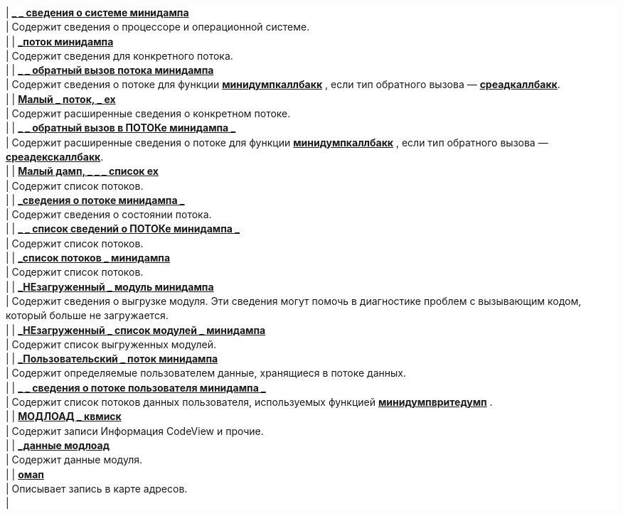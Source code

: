 | [**\_ \_ сведения о системе минидампа**](/windows/desktop/api/minidumpapiset/ns-minidumpapiset-minidump_system_info)<br/>                                 | Содержит сведения о процессоре и операционной системе.<br/>                                                                                                                                    |
| [**\_поток минидампа**](/windows/desktop/api/minidumpapiset/ns-minidumpapiset-minidump_thread)<br/>                                            | Содержит сведения для конкретного потока.<br/>                                                                                                                                             |
| [**\_ \_ обратный вызов потока минидампа**](/windows/desktop/api/minidumpapiset/ns-minidumpapiset-minidump_thread_callback)<br/>                         | Содержит сведения о потоке для функции [**минидумпкаллбакк**](/windows/desktop/api/minidumpapiset/nc-minidumpapiset-minidump_callback_routine) , если тип обратного вызова — [**среадкаллбакк**](/windows/desktop/api/minidumpapiset/ne-minidumpapiset-minidump_callback_type).<br/>                   |
| [**Малый \_ поток, \_ ex**](/windows/desktop/api/minidumpapiset/ns-minidumpapiset-minidump_thread_ex)<br/>                                     | Содержит расширенные сведения о конкретном потоке.<br/>                                                                                                                                    |
| [**\_ \_ обратный вызов в ПОТОКе минидампа \_**](/windows/desktop/api/minidumpapiset/ns-minidumpapiset-minidump_thread_ex_callback)<br/>                  | Содержит расширенные сведения о потоке для функции [**минидумпкаллбакк**](/windows/desktop/api/minidumpapiset/nc-minidumpapiset-minidump_callback_routine) , если тип обратного вызова — [**среадекскаллбакк**](/windows/desktop/api/minidumpapiset/ne-minidumpapiset-minidump_callback_type).<br/>        |
| [**Малый дамп, \_ \_ \_ список ex**](/windows/desktop/api/minidumpapiset/ns-minidumpapiset-minidump_thread_ex_list)<br/>                          | Содержит список потоков.<br/>                                                                                                                                                             |
| [**\_сведения о потоке минидампа \_**](/windows/desktop/api/minidumpapiset/ns-minidumpapiset-minidump_thread_info)<br/>                                 | Содержит сведения о состоянии потока.<br/>                                                                                                                                                      |
| [**\_ \_ список сведений о ПОТОКе минидампа \_**](/windows/desktop/api/minidumpapiset/ns-minidumpapiset-minidump_thread_info_list)<br/>                      | Содержит список потоков.<br/>                                                                                                                                                             |
| [**\_список потоков \_ минидампа**](/windows/desktop/api/minidumpapiset/ns-minidumpapiset-minidump_thread_list)<br/>                                 | Содержит список потоков.<br/>                                                                                                                                                             |
| [**\_НЕзагруженный \_ модуль минидампа**](/windows/desktop/api/minidumpapiset/ns-minidumpapiset-minidump_unloaded_module)<br/>                         | Содержит сведения о выгрузке модуля. Эти сведения могут помочь в диагностике проблем с вызывающим кодом, который больше не загружается.<br/>                                          |
| [**\_НЕзагруженный \_ список модулей \_ минидампа**](/windows/desktop/api/minidumpapiset/ns-minidumpapiset-minidump_unloaded_module_list)<br/>              | Содержит список выгруженных модулей.<br/>                                                                                                                                                    |
| [**\_Пользовательский \_ поток минидампа**](/windows/desktop/api/minidumpapiset/ns-minidumpapiset-minidump_user_stream)<br/>                                 | Содержит определяемые пользователем данные, хранящиеся в потоке данных.<br/>                                                                                                                              |
| [**\_ \_ сведения о потоке пользователя минидампа \_**](/windows/desktop/api/minidumpapiset/ns-minidumpapiset-minidump_user_stream_information)<br/>        | Содержит список потоков данных пользователя, используемых функцией [**минидумпвритедумп**](/windows/desktop/api/minidumpapiset/nf-minidumpapiset-minidumpwritedump) .<br/>                                                                               |
| [**МОДЛОАД \_ квмиск**](/windows/desktop/api/DbgHelp/ns-dbghelp-modload_cvmisc)<br/>                                                  | Содержит записи Информация CodeView и прочие.<br/>                                                                                                                                                     |
| [**\_данные модлоад**](/windows/desktop/api/DbgHelp/ns-dbghelp-modload_data)<br/>                                                  | Содержит данные модуля.<br/>                                                                                                                                                                   |
| [**омап**](/windows/desktop/api/Dbghelp/ns-dbghelp-omap)<br/>                                                                       | Описывает запись в карте адресов.<br/>                                                                                                                                                   |